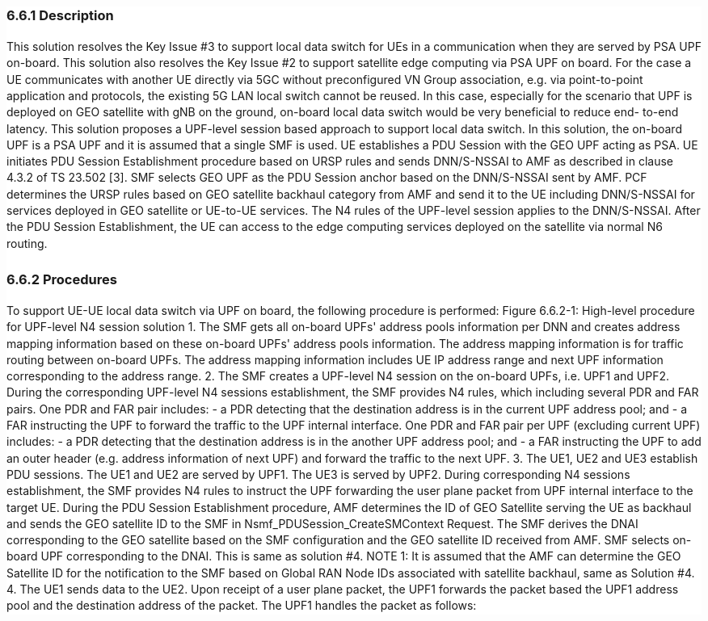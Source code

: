### 6.6.1 Description
This solution resolves the Key Issue #3 to support local data switch for UEs
in a communication when they are served by PSA UPF on-board. This solution
also resolves the Key Issue #2 to support satellite edge computing via PSA UPF
on board.
For the case a UE communicates with another UE directly via 5GC without
preconfigured VN Group association, e.g. via point-to-point application and
protocols, the existing 5G LAN local switch cannot be reused. In this case,
especially for the scenario that UPF is deployed on GEO satellite with gNB on
the ground, on-board local data switch would be very beneficial to reduce end-
to-end latency. This solution proposes a UPF-level session based approach to
support local data switch.
In this solution, the on-board UPF is a PSA UPF and it is assumed that a
single SMF is used. UE establishes a PDU Session with the GEO UPF acting as
PSA.
UE initiates PDU Session Establishment procedure based on URSP rules and sends
DNN/S-NSSAI to AMF as described in clause 4.3.2 of TS 23.502 [3]. SMF selects
GEO UPF as the PDU Session anchor based on the DNN/S-NSSAI sent by AMF. PCF
determines the URSP rules based on GEO satellite backhaul category from AMF
and send it to the UE including DNN/S-NSSAI for services deployed in GEO
satellite or UE-to-UE services. The N4 rules of the UPF-level session applies
to the DNN/S-NSSAI.
After the PDU Session Establishment, the UE can access to the edge computing
services deployed on the satellite via normal N6 routing.
### 6.6.2 Procedures
To support UE-UE local data switch via UPF on board, the following procedure
is performed:
Figure 6.6.2-1: High-level procedure for UPF-level N4 session solution
1\. The SMF gets all on-board UPFs\' address pools information per DNN and
creates address mapping information based on these on-board UPFs\' address
pools information. The address mapping information is for traffic routing
between on-board UPFs. The address mapping information includes UE IP address
range and next UPF information corresponding to the address range.
2\. The SMF creates a UPF-level N4 session on the on-board UPFs, i.e. UPF1 and
UPF2. During the corresponding UPF-level N4 sessions establishment, the SMF
provides N4 rules, which including several PDR and FAR pairs.
One PDR and FAR pair includes:
\- a PDR detecting that the destination address is in the current UPF address
pool; and
\- a FAR instructing the UPF to forward the traffic to the UPF internal
interface.
One PDR and FAR pair per UPF (excluding current UPF) includes:
\- a PDR detecting that the destination address is in the another UPF address
pool; and
\- a FAR instructing the UPF to add an outer header (e.g. address information
of next UPF) and forward the traffic to the next UPF.
3\. The UE1, UE2 and UE3 establish PDU sessions. The UE1 and UE2 are served by
UPF1. The UE3 is served by UPF2. During corresponding N4 sessions
establishment, the SMF provides N4 rules to instruct the UPF forwarding the
user plane packet from UPF internal interface to the target UE.
During the PDU Session Establishment procedure, AMF determines the ID of GEO
Satellite serving the UE as backhaul and sends the GEO satellite ID to the SMF
in Nsmf_PDUSession_CreateSMContext Request. The SMF derives the DNAI
corresponding to the GEO satellite based on the SMF configuration and the GEO
satellite ID received from AMF. SMF selects on-board UPF corresponding to the
DNAI. This is same as solution #4.
NOTE 1: It is assumed that the AMF can determine the GEO Satellite ID for the
notification to the SMF based on Global RAN Node IDs associated with satellite
backhaul, same as Solution #4.
4\. The UE1 sends data to the UE2. Upon receipt of a user plane packet, the
UPF1 forwards the packet based the UPF1 address pool and the destination
address of the packet. The UPF1 handles the packet as follows:
